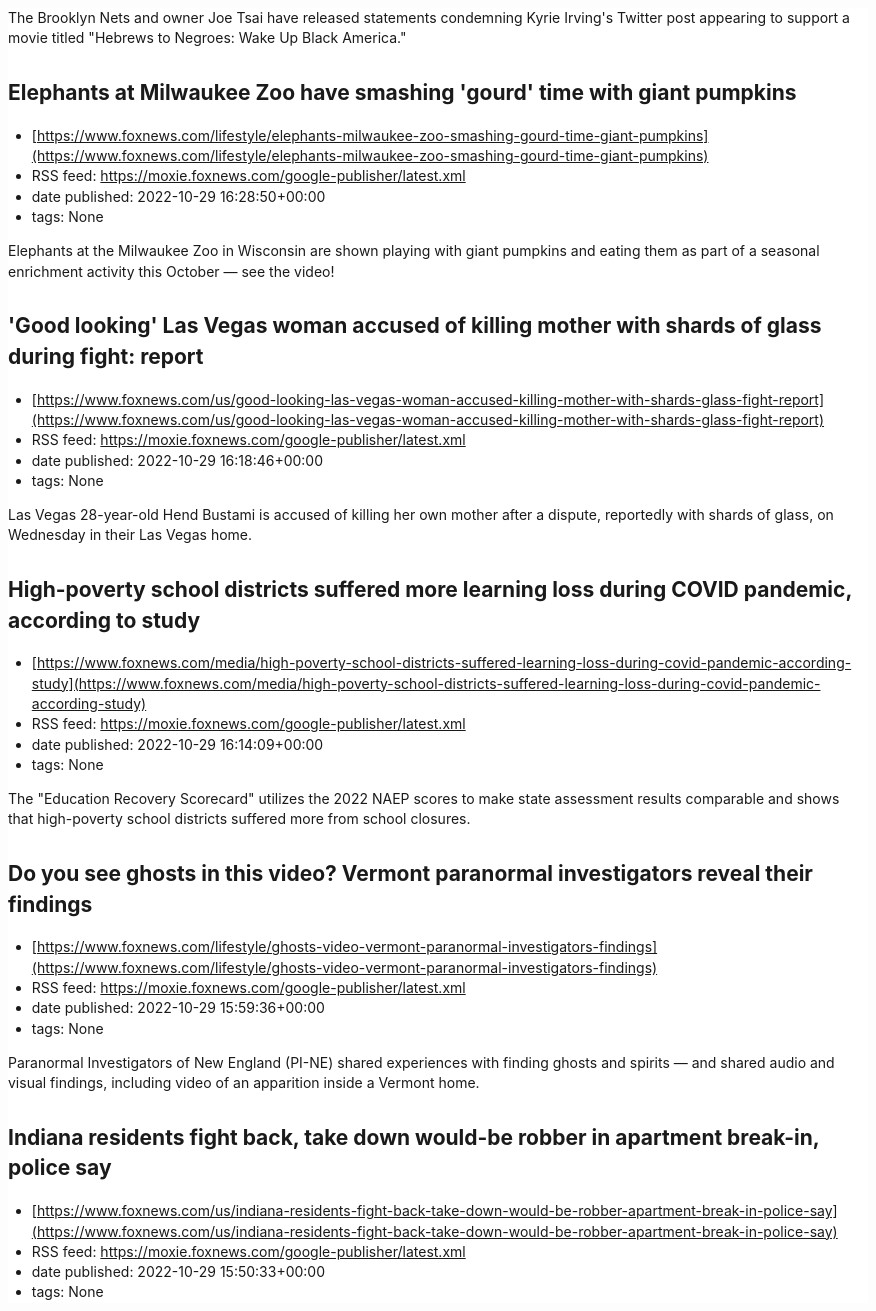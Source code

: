 The Brooklyn Nets and owner Joe Tsai have released statements condemning Kyrie Irving's Twitter post appearing to support a movie titled "Hebrews to Negroes: Wake Up Black America."

## Elephants at Milwaukee Zoo have smashing 'gourd' time with giant pumpkins
 - [https://www.foxnews.com/lifestyle/elephants-milwaukee-zoo-smashing-gourd-time-giant-pumpkins](https://www.foxnews.com/lifestyle/elephants-milwaukee-zoo-smashing-gourd-time-giant-pumpkins)
 - RSS feed: https://moxie.foxnews.com/google-publisher/latest.xml
 - date published: 2022-10-29 16:28:50+00:00
 - tags: None

Elephants at the Milwaukee Zoo in Wisconsin are shown playing with giant pumpkins and eating them as part of a seasonal enrichment activity this October — see the video!

## 'Good looking' Las Vegas woman accused of killing mother with shards of glass during fight: report
 - [https://www.foxnews.com/us/good-looking-las-vegas-woman-accused-killing-mother-with-shards-glass-fight-report](https://www.foxnews.com/us/good-looking-las-vegas-woman-accused-killing-mother-with-shards-glass-fight-report)
 - RSS feed: https://moxie.foxnews.com/google-publisher/latest.xml
 - date published: 2022-10-29 16:18:46+00:00
 - tags: None

Las Vegas 28-year-old Hend Bustami is accused of killing her own mother after a dispute, reportedly with shards of glass, on Wednesday in their Las Vegas home.

## High-poverty school districts suffered more learning loss during COVID pandemic, according to study
 - [https://www.foxnews.com/media/high-poverty-school-districts-suffered-learning-loss-during-covid-pandemic-according-study](https://www.foxnews.com/media/high-poverty-school-districts-suffered-learning-loss-during-covid-pandemic-according-study)
 - RSS feed: https://moxie.foxnews.com/google-publisher/latest.xml
 - date published: 2022-10-29 16:14:09+00:00
 - tags: None

The "Education Recovery Scorecard" utilizes the 2022 NAEP scores to make state assessment results comparable and shows that high-poverty school districts suffered more from school closures.

## Do you see ghosts in this video? Vermont paranormal investigators reveal their findings
 - [https://www.foxnews.com/lifestyle/ghosts-video-vermont-paranormal-investigators-findings](https://www.foxnews.com/lifestyle/ghosts-video-vermont-paranormal-investigators-findings)
 - RSS feed: https://moxie.foxnews.com/google-publisher/latest.xml
 - date published: 2022-10-29 15:59:36+00:00
 - tags: None

Paranormal Investigators of New England (PI-NE) shared experiences with finding ghosts and spirits — and shared audio and visual findings, including video of an apparition inside a Vermont home.

## Indiana residents fight back, take down would-be robber in apartment break-in, police say
 - [https://www.foxnews.com/us/indiana-residents-fight-back-take-down-would-be-robber-apartment-break-in-police-say](https://www.foxnews.com/us/indiana-residents-fight-back-take-down-would-be-robber-apartment-break-in-police-say)
 - RSS feed: https://moxie.foxnews.com/google-publisher/latest.xml
 - date published: 2022-10-29 15:50:33+00:00
 - tags: None
